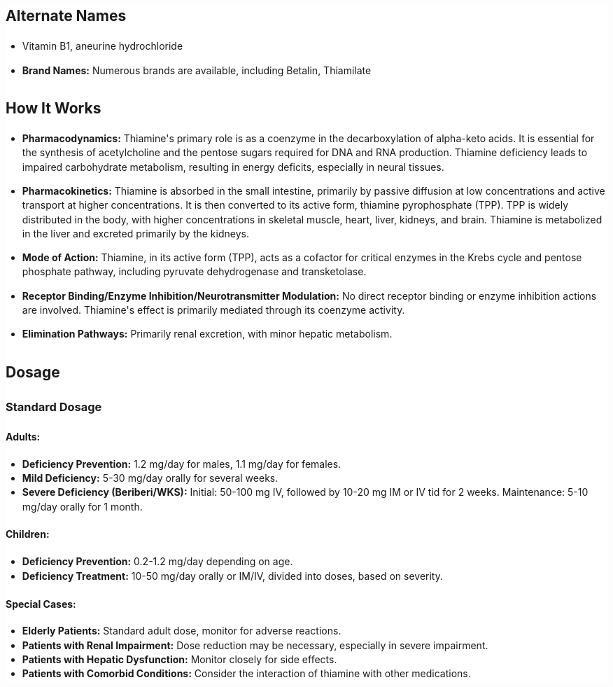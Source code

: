 ## **Alternate Names**

- Vitamin B1, aneurine hydrochloride

- **Brand Names:**  Numerous brands are available, including Betalin, Thiamilate


## **How It Works**

- **Pharmacodynamics:** Thiamine's primary role is as a coenzyme in the decarboxylation of alpha-keto acids.  It is essential for the synthesis of acetylcholine and the pentose sugars required for DNA and RNA production. Thiamine deficiency leads to impaired carbohydrate metabolism, resulting in energy deficits, especially in neural tissues.

- **Pharmacokinetics:** Thiamine is absorbed in the small intestine, primarily by passive diffusion at low concentrations and active transport at higher concentrations. It is then converted to its active form, thiamine pyrophosphate (TPP).  TPP is widely distributed in the body, with higher concentrations in skeletal muscle, heart, liver, kidneys, and brain. Thiamine is metabolized in the liver and excreted primarily by the kidneys.

- **Mode of Action:** Thiamine, in its active form (TPP), acts as a cofactor for critical enzymes in the Krebs cycle and pentose phosphate pathway, including pyruvate dehydrogenase and transketolase.

- **Receptor Binding/Enzyme Inhibition/Neurotransmitter Modulation:** No direct receptor binding or enzyme inhibition actions are involved. Thiamine's effect is primarily mediated through its coenzyme activity.

- **Elimination Pathways:** Primarily renal excretion, with minor hepatic metabolism.



## **Dosage**

### **Standard Dosage**

#### **Adults:**

- **Deficiency Prevention:** 1.2 mg/day for males, 1.1 mg/day for females.
- **Mild Deficiency:** 5-30 mg/day orally for several weeks.
- **Severe Deficiency (Beriberi/WKS):**  Initial: 50-100 mg IV, followed by 10-20 mg IM or IV tid for 2 weeks. Maintenance: 5-10 mg/day orally for 1 month.

#### **Children:**

- **Deficiency Prevention:** 0.2-1.2 mg/day depending on age.
- **Deficiency Treatment:** 10-50 mg/day orally or IM/IV, divided into doses, based on severity.

#### **Special Cases:**

- **Elderly Patients:** Standard adult dose, monitor for adverse reactions.
- **Patients with Renal Impairment:** Dose reduction may be necessary, especially in severe impairment.
- **Patients with Hepatic Dysfunction:** Monitor closely for side effects.
- **Patients with Comorbid Conditions:** Consider the interaction of thiamine with other medications.
